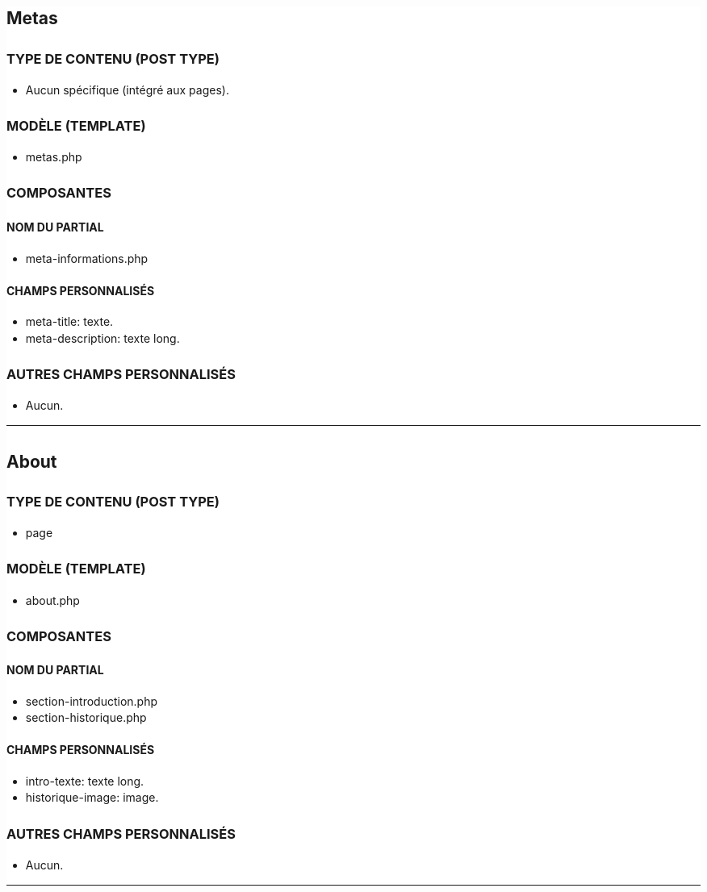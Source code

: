 
## Metas

### TYPE DE CONTENU (POST TYPE)

- Aucun spécifique (intégré aux pages).

### MODÈLE (TEMPLATE)

- metas.php

### COMPOSANTES

#### NOM DU PARTIAL

- meta-informations.php

#### CHAMPS PERSONNALISÉS

- meta-title: texte.
- meta-description: texte long.

### AUTRES CHAMPS PERSONNALISÉS

- Aucun.

---

## About

### TYPE DE CONTENU (POST TYPE)

- page

### MODÈLE (TEMPLATE)

- about.php

### COMPOSANTES

#### NOM DU PARTIAL

- section-introduction.php
- section-historique.php

#### CHAMPS PERSONNALISÉS

- intro-texte: texte long.
- historique-image: image.

### AUTRES CHAMPS PERSONNALISÉS

- Aucun.

---